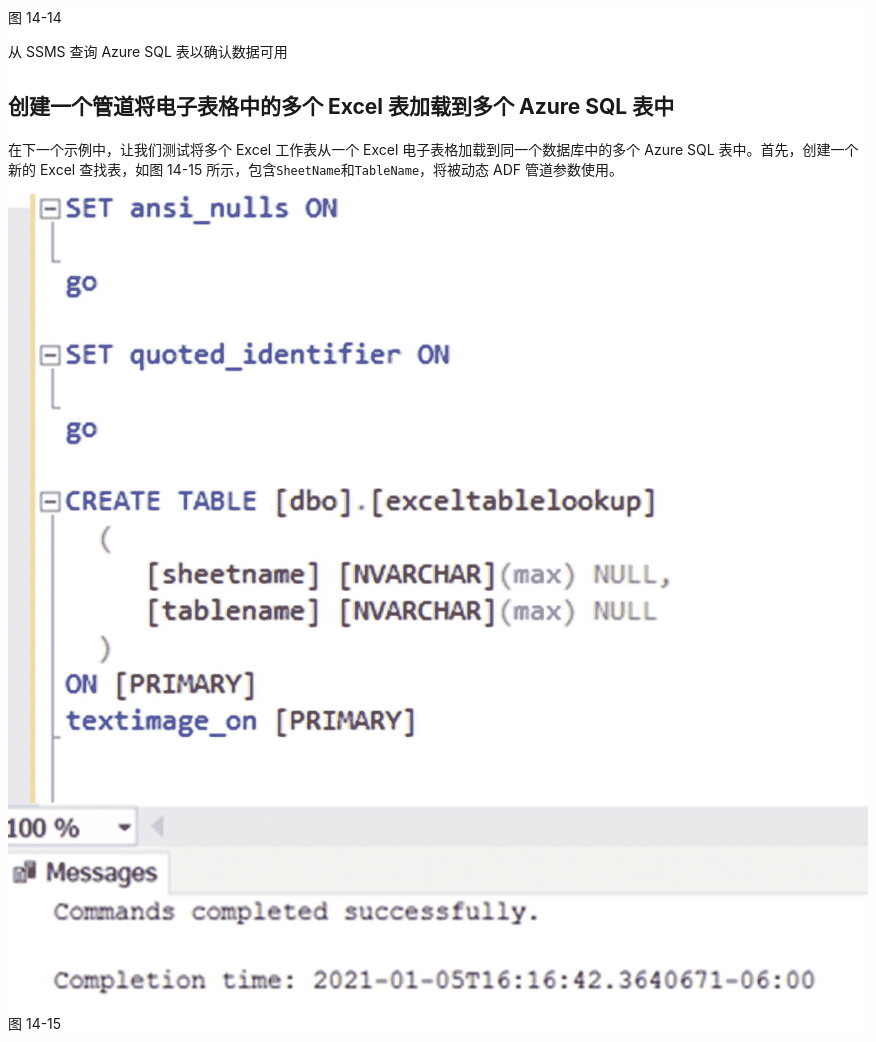 图 14-14

从 SSMS 查询 Azure SQL 表以确认数据可用

## 创建一个管道将电子表格中的多个 Excel 表加载到多个 Azure SQL 表中

在下一个示例中，让我们测试将多个 Excel 工作表从一个 Excel 电子表格加载到同一个数据库中的多个 Azure SQL 表中。首先，创建一个新的 Excel 查找表，如图 14-15 所示，包含`SheetName`和`TableName`，将被动态 ADF 管道参数使用。

![img/511918_1_En_14_Fig15_HTML.jpg](img/511918_1_En_14_Fig15_HTML.jpg)

图 14-15
